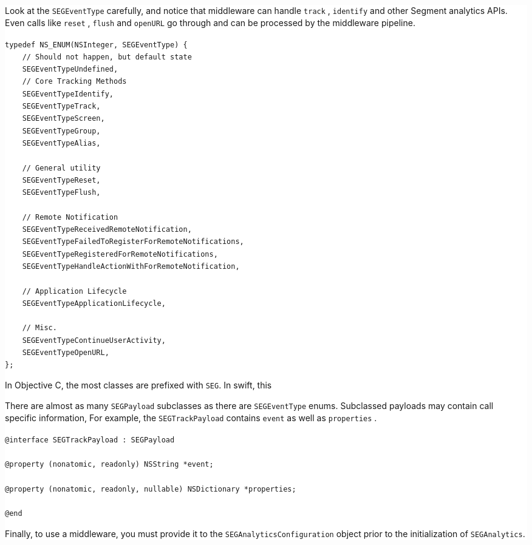 
Look at the `SEGEventType` carefully, and notice that middleware can handle `track` , `identify` and other Segment analytics APIs. Even calls like `reset` , `flush` and `openURL` go through and can be processed by the middleware pipeline.


```objc
typedef NS_ENUM(NSInteger, SEGEventType) {
    // Should not happen, but default state
    SEGEventTypeUndefined,
    // Core Tracking Methods
    SEGEventTypeIdentify,
    SEGEventTypeTrack,
    SEGEventTypeScreen,
    SEGEventTypeGroup,
    SEGEventTypeAlias,

    // General utility
    SEGEventTypeReset,
    SEGEventTypeFlush,

    // Remote Notification
    SEGEventTypeReceivedRemoteNotification,
    SEGEventTypeFailedToRegisterForRemoteNotifications,
    SEGEventTypeRegisteredForRemoteNotifications,
    SEGEventTypeHandleActionWithForRemoteNotification,

    // Application Lifecycle
    SEGEventTypeApplicationLifecycle,

    // Misc.
    SEGEventTypeContinueUserActivity,
    SEGEventTypeOpenURL,
};
```


In Objective C, the most classes are prefixed with `SEG`. In swift, this

There are almost as many `SEGPayload` subclasses as there are `SEGEventType` enums. Subclassed payloads may contain call specific information, For example, the `SEGTrackPayload` contains `event` as well as `properties` .

```objc
@interface SEGTrackPayload : SEGPayload

@property (nonatomic, readonly) NSString *event;

@property (nonatomic, readonly, nullable) NSDictionary *properties;

@end
```


Finally, to use a middleware, you must provide it to the `SEGAnalyticsConfiguration` object prior to the initialization of `SEGAnalytics`.
